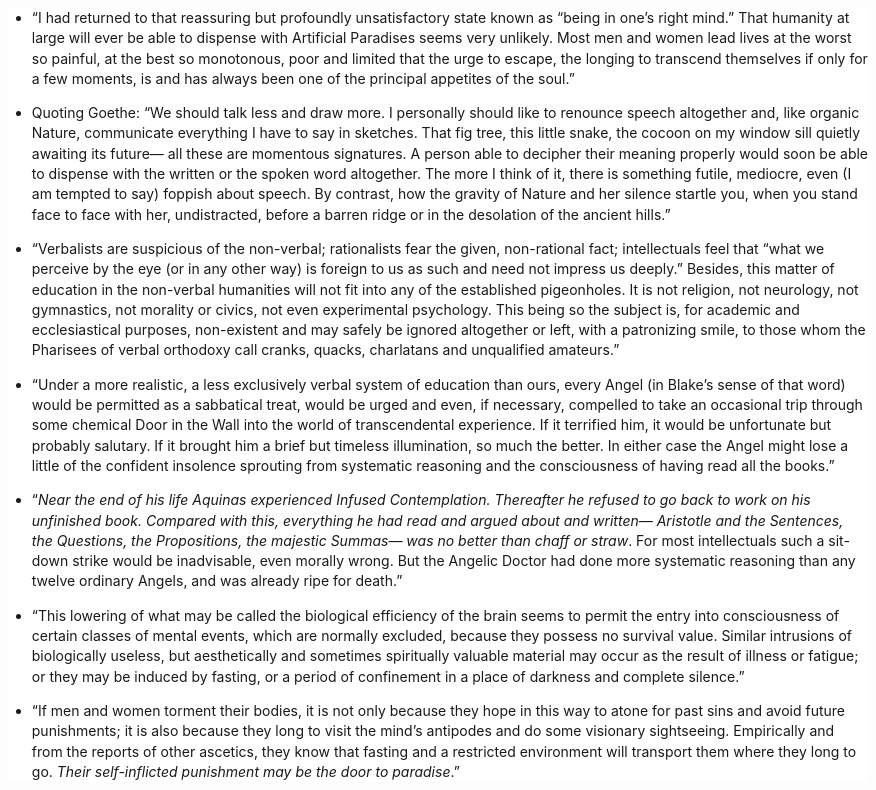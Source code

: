 - “I had returned to that reassuring but profoundly unsatisfactory state known as “being in one’s right mind.” That humanity at large will ever be able to dispense with Artificial Paradises seems very unlikely. Most men and women lead lives at the worst so painful, at the best so monotonous, poor and limited that the urge to escape, the longing to transcend themselves if only for a few moments, is and has always been one of the principal appetites of the soul.”

- Quoting Goethe: “We should talk less and draw more. I personally should like to renounce speech altogether and, like organic Nature, communicate everything I have to say in sketches. That fig tree, this little snake, the cocoon on my window sill quietly awaiting its future— all these are momentous signatures. A person able to decipher their meaning properly would soon be able to dispense with the written or the spoken word altogether. The more I think of it, there is something futile, mediocre, even (I am tempted to say) foppish about speech. By contrast, how the gravity of Nature and her silence startle you, when you stand face to face with her, undistracted, before a barren ridge or in the desolation of the ancient hills.”

- “Verbalists are suspicious of the non-verbal; rationalists fear the given, non-rational fact; intellectuals feel that “what we perceive by the eye (or in any other way) is foreign to us as such and need not impress us deeply.” Besides, this matter of education in the non-verbal humanities will not fit into any of the established pigeonholes. It is not religion, not neurology, not gymnastics, not morality or civics, not even experimental psychology. This being so the subject is, for academic and ecclesiastical purposes, non-existent and may safely be ignored altogether or left, with a patronizing smile, to those whom the Pharisees of verbal orthodoxy call cranks, quacks, charlatans and unqualified amateurs.”

- “Under a more realistic, a less exclusively verbal system of education than ours, every Angel (in Blake’s sense of that word) would be permitted as a sabbatical treat, would be urged and even, if necessary, compelled to take an occasional trip through some chemical Door in the Wall into the world of transcendental experience. If it terrified him, it would be unfortunate but probably salutary. If it brought him a brief but timeless illumination, so much the better. In either case the Angel might lose a little of the confident insolence sprouting from systematic reasoning and the consciousness of having read all the books.”

- “_Near the end of his life Aquinas experienced Infused Contemplation. Thereafter he refused to go back to work on his unfinished book. Compared with this, everything he had read and argued about and written— Aristotle and the Sentences, the Questions, the Propositions, the majestic Summas— was no better than chaff or straw_. For most intellectuals such a sit-down strike would be inadvisable, even morally wrong. But the Angelic Doctor had done more systematic reasoning than any twelve ordinary Angels, and was already ripe for death.”

- “This lowering of what may be called the biological efficiency of the brain seems to permit the entry into consciousness of certain classes of mental events, which are normally excluded, because they possess no survival value. Similar intrusions of biologically useless, but aesthetically and sometimes spiritually valuable material may occur as the result of illness or fatigue; or they may be induced by fasting, or a period of confinement in a place of darkness and complete silence.”

- “If men and women torment their bodies, it is not only because they hope in this way to atone for past sins and avoid future punishments; it is also because they long to visit the mind’s antipodes and do some visionary sightseeing. Empirically and from the reports of other ascetics, they know that fasting and a restricted environment will transport them where they long to go.&nbsp;_Their self-inflicted punishment may be the door to paradise_.”
